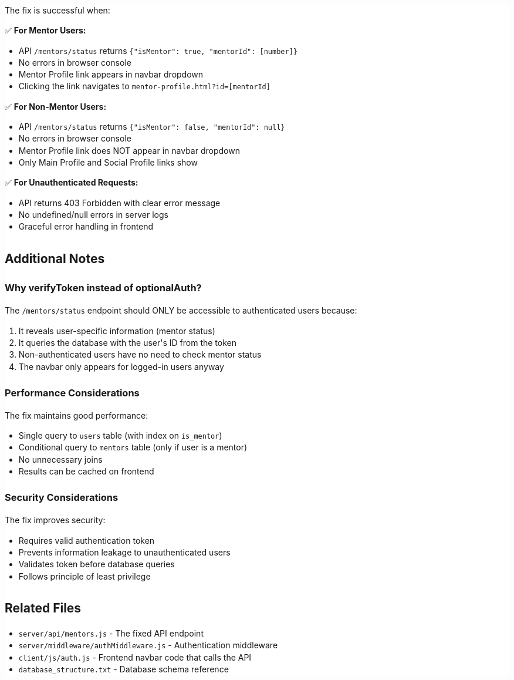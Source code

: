 The fix is successful when:

✅ **For Mentor Users:**
- API `/mentors/status` returns `{"isMentor": true, "mentorId": [number]}`
- No errors in browser console
- Mentor Profile link appears in navbar dropdown
- Clicking the link navigates to `mentor-profile.html?id=[mentorId]`

✅ **For Non-Mentor Users:**
- API `/mentors/status` returns `{"isMentor": false, "mentorId": null}`
- No errors in browser console
- Mentor Profile link does NOT appear in navbar dropdown
- Only Main Profile and Social Profile links show

✅ **For Unauthenticated Requests:**
- API returns 403 Forbidden with clear error message
- No undefined/null errors in server logs
- Graceful error handling in frontend

## Additional Notes

### Why verifyToken instead of optionalAuth?

The `/mentors/status` endpoint should ONLY be accessible to authenticated users because:
1. It reveals user-specific information (mentor status)
2. It queries the database with the user's ID from the token
3. Non-authenticated users have no need to check mentor status
4. The navbar only appears for logged-in users anyway

### Performance Considerations

The fix maintains good performance:
- Single query to `users` table (with index on `is_mentor`)
- Conditional query to `mentors` table (only if user is a mentor)
- No unnecessary joins
- Results can be cached on frontend

### Security Considerations

The fix improves security:
- Requires valid authentication token
- Prevents information leakage to unauthenticated users
- Validates token before database queries
- Follows principle of least privilege

## Related Files

- `server/api/mentors.js` - The fixed API endpoint
- `server/middleware/authMiddleware.js` - Authentication middleware
- `client/js/auth.js` - Frontend navbar code that calls the API
- `database_structure.txt` - Database schema reference
